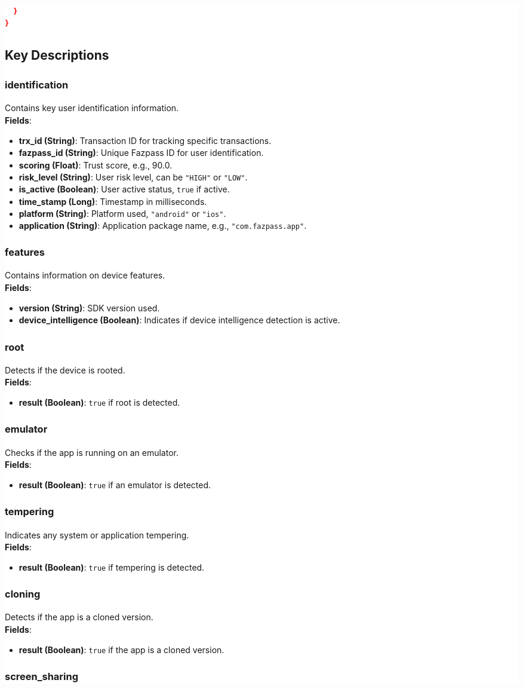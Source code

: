 ```JSON
  }
}
```
## Key Descriptions

### identification

Contains key user identification information.  
**Fields**:
- **trx_id (String)**: Transaction ID for tracking specific transactions.
- **fazpass_id (String)**: Unique Fazpass ID for user identification.
- **scoring (Float)**: Trust score, e.g., 90.0.
- **risk_level (String)**: User risk level, can be `"HIGH"` or `"LOW"`.
- **is_active (Boolean)**: User active status, `true` if active.
- **time_stamp (Long)**: Timestamp in milliseconds.
- **platform (String)**: Platform used, `"android"` or `"ios"`.
- **application (String)**: Application package name, e.g., `"com.fazpass.app"`.

### features

Contains information on device features.  
**Fields**:
- **version (String)**: SDK version used.
- **device_intelligence (Boolean)**: Indicates if device intelligence detection is active.

### root

Detects if the device is rooted.  
**Fields**:
- **result (Boolean)**: `true` if root is detected.

### emulator

Checks if the app is running on an emulator.  
**Fields**:
- **result (Boolean)**: `true` if an emulator is detected.

### tempering

Indicates any system or application tempering.  
**Fields**:
- **result (Boolean)**: `true` if tempering is detected.

### cloning

Detects if the app is a cloned version.  
**Fields**:
- **result (Boolean)**: `true` if the app is a cloned version.

### screen_sharing
